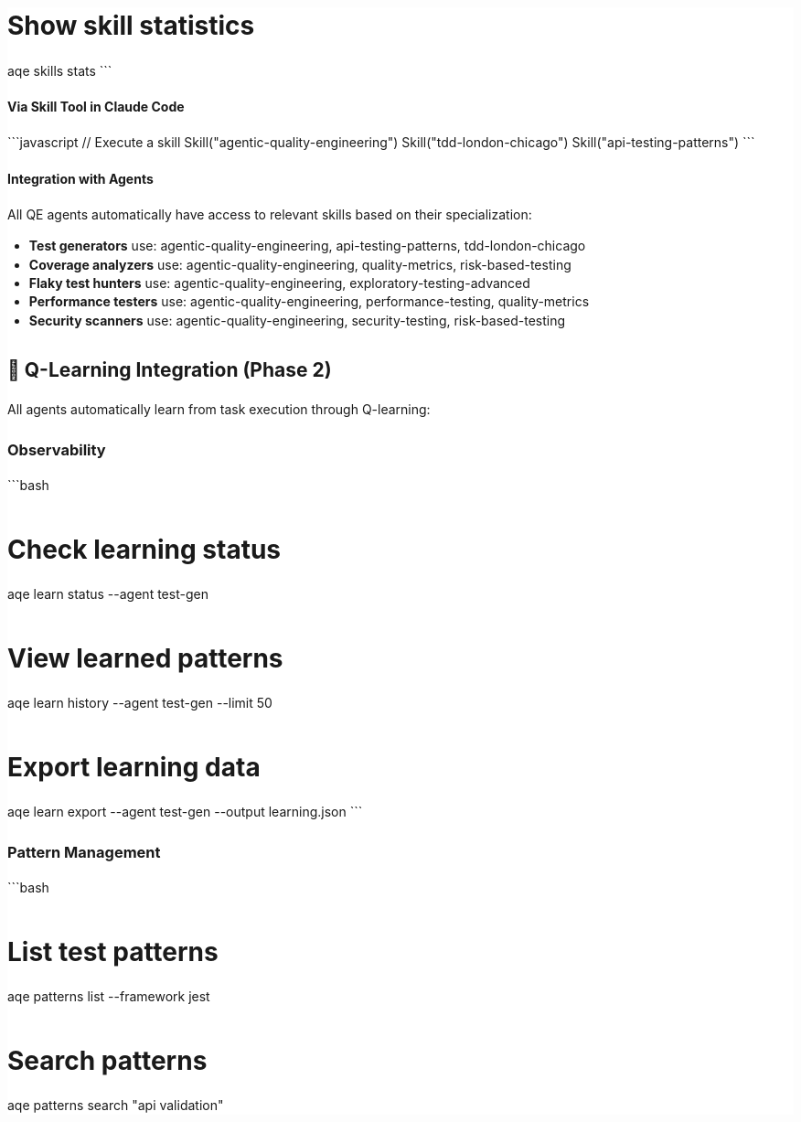 # Show skill statistics
aqe skills stats
\`\`\`

#### Via Skill Tool in Claude Code
\`\`\`javascript
// Execute a skill
Skill("agentic-quality-engineering")
Skill("tdd-london-chicago")
Skill("api-testing-patterns")
\`\`\`

#### Integration with Agents
All QE agents automatically have access to relevant skills based on their specialization:
- **Test generators** use: agentic-quality-engineering, api-testing-patterns, tdd-london-chicago
- **Coverage analyzers** use: agentic-quality-engineering, quality-metrics, risk-based-testing
- **Flaky test hunters** use: agentic-quality-engineering, exploratory-testing-advanced
- **Performance testers** use: agentic-quality-engineering, performance-testing, quality-metrics
- **Security scanners** use: agentic-quality-engineering, security-testing, risk-based-testing

## 🧠 Q-Learning Integration (Phase 2)

All agents automatically learn from task execution through Q-learning:

### Observability
\`\`\`bash
# Check learning status
aqe learn status --agent test-gen

# View learned patterns
aqe learn history --agent test-gen --limit 50

# Export learning data
aqe learn export --agent test-gen --output learning.json
\`\`\`

### Pattern Management
\`\`\`bash
# List test patterns
aqe patterns list --framework jest

# Search patterns
aqe patterns search "api validation"
